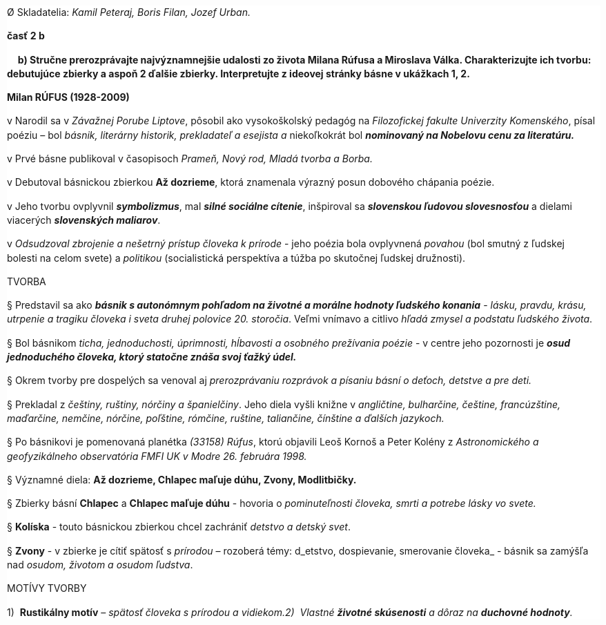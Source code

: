 Ø Skladatelia: _Kamil Peteraj, Boris Filan, Jozef Urban._

**časť 2 b**

    **b) Stručne prerozprávajte najvýznamnejšie udalosti zo života Milana Rúfusa a Miroslava Válka. Charakterizujte ich tvorbu: debutujúce zbierky a aspoň 2 ďalšie zbierky. Interpretujte z ideovej stránky básne v ukážkach 1, 2.**

**Milan RÚFUS (1928-2009)**

v Narodil sa v _Závažnej Porube Liptove_, pôsobil ako vysokoškolský pedagóg na _Filozofickej fakulte Univerzity Komenského_, písal poéziu – bol _básnik, literárny historik, prekladateľ a esejista a_ niekoľkokrát bol **_nominovaný na Nobelovu cenu za literatúru._**

v Prvé básne publikoval v časopisoch _Prameň, Nový rod, Mladá tvorba a Borba._

v Debutoval básnickou zbierkou **Až dozrieme**, ktorá znamenala výrazný posun dobového chápania poézie.

v Jeho tvorbu ovplyvnil **_symbolizmus_**, mal **_silné sociálne cítenie_**, inšpiroval sa **_slovenskou ľudovou slovesnosťou_** a dielami viacerých **_slovenských maliarov_**.

v _Odsudzoval zbrojenie a nešetrný prístup človeka k prírode_ - jeho poézia bola ovplyvnená _povahou_ (bol smutný z ľudskej bolesti na celom svete) a _politikou_ (socialistická perspektíva a túžba po skutočnej ľudskej družnosti).

TVORBA

§ Predstavil sa ako **_básnik s autonómnym pohľadom na životné a morálne hodnoty ľudského konania_** - _lásku, pravdu, krásu, utrpenie a tragiku človeka i sveta druhej polovice 20. storočia_. Veľmi vnímavo a citlivo _hľadá zmysel a podstatu ľudského života_.

§ Bol básnikom _ticha, jednoduchosti, úprimnosti, hĺbavosti a osobného prežívania poézie_ - v centre jeho pozornosti je **_osud jednoduchého človeka, ktorý statočne znáša svoj ťažký údel._**

§ Okrem tvorby pre dospelých sa venoval aj _prerozprávaniu rozprávok a písaniu básní o deťoch, detstve a pre deti._

§ Prekladal z _češtiny, ruštiny, nórčiny a španielčiny_. Jeho diela vyšli knižne v _angličtine, bulharčine, češtine, francúzštine, maďarčine, nemčine, nórčine, poľštine, rómčine, ruštine, taliančine, čínštine a ďalších jazykoch._ 

§ Po básnikovi je pomenovaná planétka _(33158) Rúfus_, ktorú objavili Leoš Kornoš a Peter Kolény z _Astronomického a geofyzikálneho observatória FMFI UK v Modre 26. februára 1998._ 

§ Významné diela: **Až dozrieme, Chlapec maľuje dúhu, Zvony, Modlitbičky.**

§ Zbierky básní **Chlapec** a **Chlapec maľuje dúhu** - hovoria o _pominuteľnosti človeka, smrti a potrebe lásky vo svete._  

§ **Kolíska** - touto básnickou zbierkou chcel zachrániť _detstvo a detský svet_.

§ **Zvony** - v zbierke je cítiť spätosť s _prírodou_ – rozoberá témy: d_etstvo, dospievanie, smerovanie človeka_ - básnik sa zamýšľa nad _osudom, životom a osudom ľudstva_.

MOTÍVY TVORBY

  
1)  **Rustikálny motív** – _spätosť človeka s prírodou a vidiekom._2)  Vlastné **_životné skúsenosti_** a dôraz na **_duchovné hodnoty_**_._

